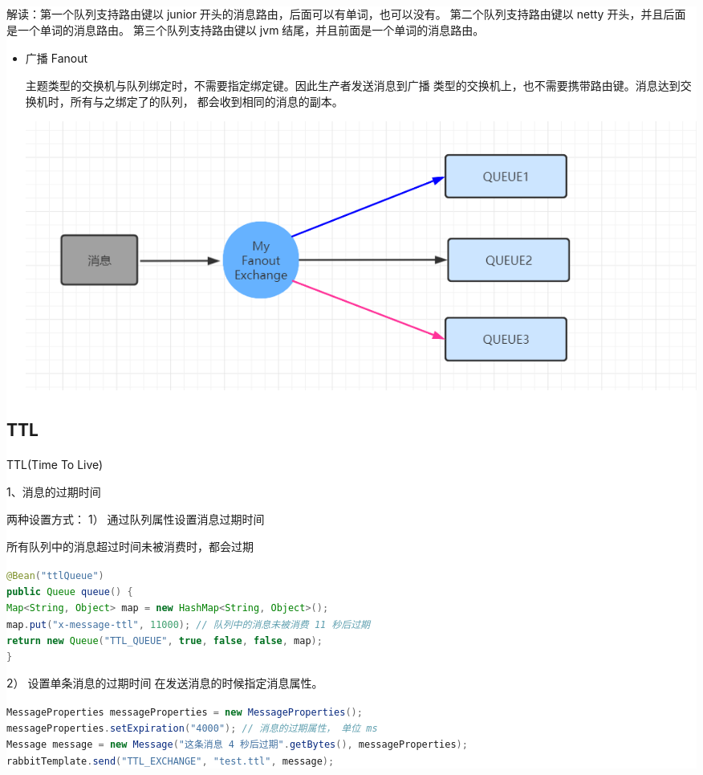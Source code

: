 解读：第一个队列支持路由键以 junior 开头的消息路由，后面可以有单词，也可以没有。
第二个队列支持路由键以 netty 开头，并且后面是一个单词的消息路由。
第三个队列支持路由键以 jvm 结尾，并且前面是一个单词的消息路由。 

* 广播 Fanout 

  主题类型的交换机与队列绑定时，不需要指定绑定键。因此生产者发送消息到广播
  类型的交换机上，也不需要携带路由键。消息达到交换机时，所有与之绑定了的队列，
  都会收到相同的消息的副本。 

  ![1593861716276](RabbitMQ%E7%AC%94%E8%AE%B0.assets/fanout.png)

## TTL

TTL(Time To Live) 

1、消息的过期时间 

两种设置方式：
1） 通过队列属性设置消息过期时间

所有队列中的消息超过时间未被消费时，都会过期 

```java
@Bean("ttlQueue")
public Queue queue() {
Map<String, Object> map = new HashMap<String, Object>();
map.put("x-message-ttl", 11000); // 队列中的消息未被消费 11 秒后过期
return new Queue("TTL_QUEUE", true, false, false, map);
}
```

2） 设置单条消息的过期时间
在发送消息的时候指定消息属性。 

```java
MessageProperties messageProperties = new MessageProperties();
messageProperties.setExpiration("4000"); // 消息的过期属性， 单位 ms
Message message = new Message("这条消息 4 秒后过期".getBytes(), messageProperties);
rabbitTemplate.send("TTL_EXCHANGE", "test.ttl", message);
```
